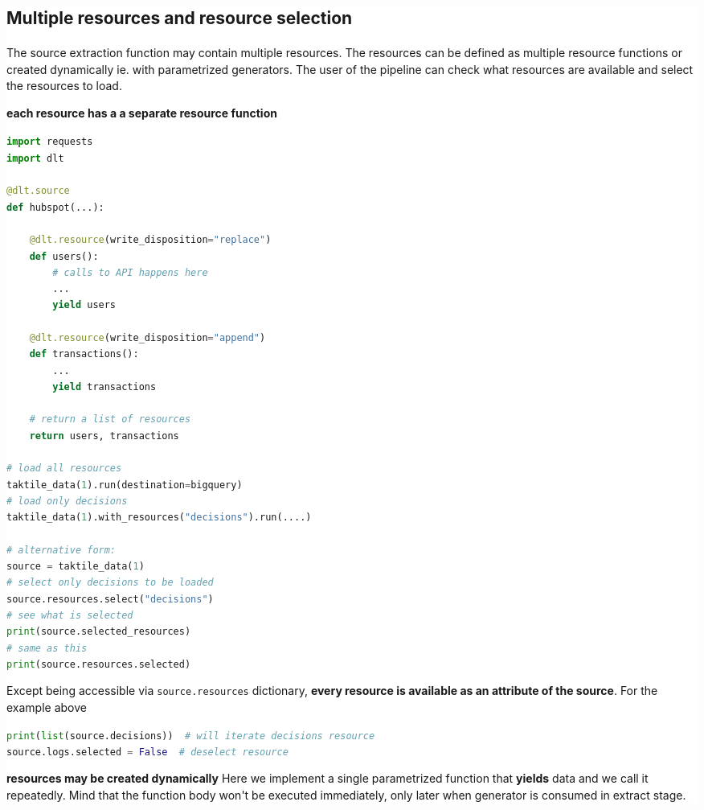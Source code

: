 ## Multiple resources and resource selection
The source extraction function may contain multiple resources. The resources can be defined as multiple resource functions or created dynamically ie. with parametrized generators.
The user of the pipeline can check what resources are available and select the resources to load.


**each resource has a a separate resource function**
```python
import requests
import dlt

@dlt.source
def hubspot(...):

    @dlt.resource(write_disposition="replace")
    def users():
        # calls to API happens here
        ...
        yield users

    @dlt.resource(write_disposition="append")
    def transactions():
        ...
        yield transactions

    # return a list of resources
    return users, transactions

# load all resources
taktile_data(1).run(destination=bigquery)
# load only decisions
taktile_data(1).with_resources("decisions").run(....)

# alternative form:
source = taktile_data(1)
# select only decisions to be loaded
source.resources.select("decisions")
# see what is selected
print(source.selected_resources)
# same as this
print(source.resources.selected)
```

Except being accessible via `source.resources` dictionary, **every resource is available as an attribute of the source**. For the example above
```python
print(list(source.decisions))  # will iterate decisions resource
source.logs.selected = False  # deselect resource
```

**resources may be created dynamically**
Here we implement a single parametrized function that **yields** data and we call it repeatedly. Mind that the function body won't be executed immediately, only later when generator is consumed in extract stage.
